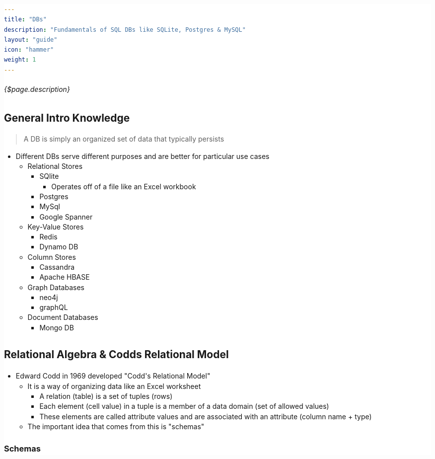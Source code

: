 ```yaml
---
title: "DBs"
description: "Fundamentals of SQL DBs like SQLite, Postgres & MySQL"
layout: "guide"
icon: "hammer"
weight: 1
---
```


###### {$page.description}

<article id="1">

## General Intro Knowledge

> A DB is simply an organized set of data that typically persists

* Different DBs serve different purposes and are better for particular use cases
	* Relational Stores
		* SQlite
			* Operates off of a file like an Excel workbook
		* Postgres
		* MySql
		* Google Spanner
	* Key-Value Stores
		* Redis
		* Dynamo DB
	* Column Stores
		* Cassandra
		* Apache HBASE
	* Graph Databases
		* neo4j
		* graphQL
	* Document Databases
		* Mongo DB


</article>


<article id="2">

## Relational Algebra & Codds Relational Model

* Edward Codd in 1969 developed "Codd's Relational Model"
	* It is a way of organizing data like an Excel worksheet
		* A relation (table) is a set of tuples (rows)
		* Each element (cell value) in a tuple is a member of a data domain (set of allowed values)
		* These elements are called attribute values and are associated with an attribute (column name + type)
	* The important idea that comes from this is "schemas"

### Schemas
